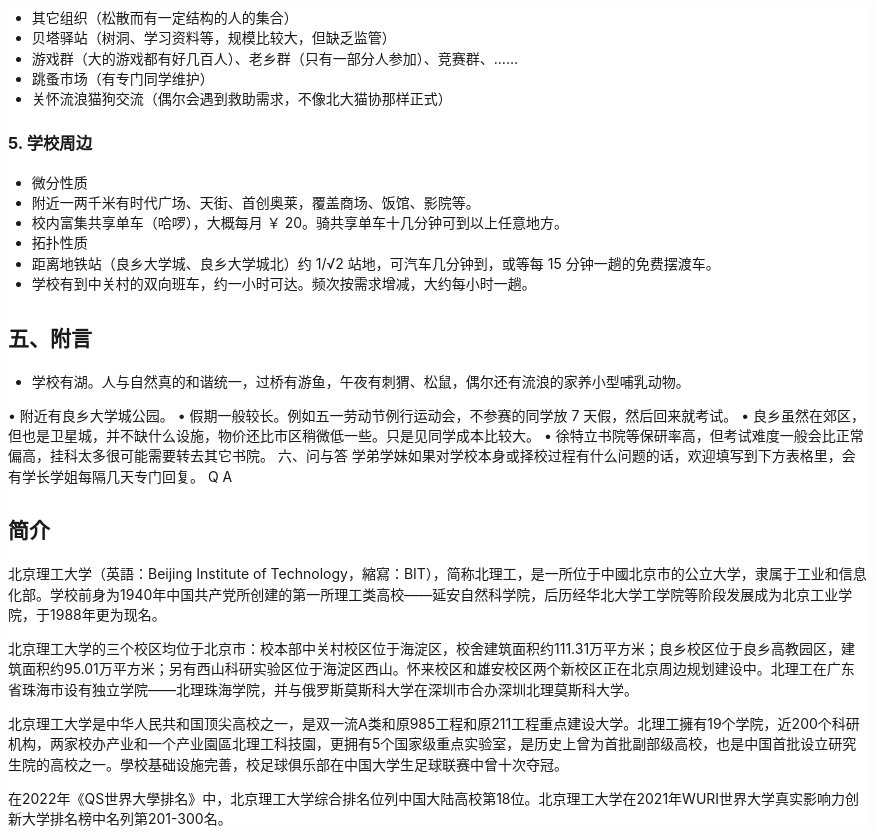 - 其它组织（松散而有一定结构的人的集合）
- 贝塔驿站（树洞、学习资料等，规模比较大，但缺乏监管）
- 游戏群（大的游戏都有好几百人）、老乡群（只有一部分人参加）、竞赛群、……
- 跳蚤市场（有专门同学维护）
- 关怀流浪猫狗交流（偶尔会遇到救助需求，不像北大猫协那样正式）

### 5. 学校周边

- 微分性质
- 附近一两千米有时代广场、天街、首创奥莱，覆盖商场、饭馆、影院等。
- 校内富集共享单车（哈啰），大概每月 ￥ 20。骑共享单车十几分钟可到以上任意地方。
- 拓扑性质
- 距离地铁站（良乡大学城、良乡大学城北）约 1/√2 站地，可汽车几分钟到，或等每 15 分钟一趟的免费摆渡车。
- 学校有到中关村的双向班车，约一小时可达。频次按需求增减，大约每小时一趟。

## 五、附言

- 学校有湖。人与自然真的和谐统一，过桥有游鱼，午夜有刺猬、松鼠，偶尔还有流浪的家养小型哺乳动物。

• 附近有良乡大学城公园。
• 假期一般较长。例如五一劳动节例行运动会，不参赛的同学放 7 天假，然后回来就考试。
• 良乡虽然在郊区，但也是卫星城，并不缺什么设施，物价还比市区稍微低一些。只是见同学成本比较大。
• 徐特立书院等保研率高，但考试难度一般会比正常偏高，挂科太多很可能需要转去其它书院。
六、问与答
学弟学妹如果对学校本身或择校过程有什么问题的话，欢迎填写到下方表格里，会有学长学姐每隔几天专门回复。
Q A

## 简介

北京理工大学（英語：Beijing Institute of Technology，縮寫：BIT），简称北理工，是一所位于中國北京市的公立大学，隶属于工业和信息化部。学校前身为1940年中国共产党所创建的第一所理工类高校——延安自然科学院，后历经华北大学工学院等阶段发展成为北京工业学院，于1988年更为现名。

北京理工大学的三个校区均位于北京市：校本部中关村校区位于海淀区，校舍建筑面积约111.31万平方米；良乡校区位于良乡高教园区，建筑面积约95.01万平方米；另有西山科研实验区位于海淀区西山。怀来校区和雄安校区两个新校区正在北京周边规划建设中。北理工在广东省珠海市设有独立学院——北理珠海学院，并与俄罗斯莫斯科大学在深圳市合办深圳北理莫斯科大学。

北京理工大学是中华人民共和国顶尖高校之一，是双一流A类和原985工程和原211工程重点建设大学。北理工擁有19个学院，近200个科研机构，两家校办产业和一个产业園區北理工科技園，更拥有5个国家级重点实验室，是历史上曾为首批副部级高校，也是中国首批设立研究生院的高校之一。學校基础设施完善，校足球俱乐部在中国大学生足球联赛中曾十次夺冠。

在2022年《QS世界大學排名》中，北京理工大学综合排名位列中国大陆高校第18位。北京理工大学在2021年WURI世界大学真实影响力创新大学排名榜中名列第201-300名。
